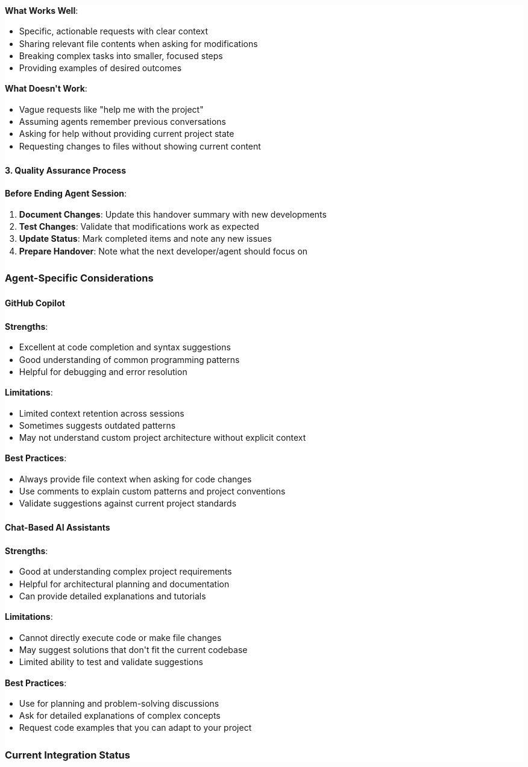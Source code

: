**What Works Well**:
- Specific, actionable requests with clear context
- Sharing relevant file contents when asking for modifications
- Breaking complex tasks into smaller, focused steps
- Providing examples of desired outcomes

**What Doesn't Work**:
- Vague requests like "help me with the project"
- Assuming agents remember previous conversations
- Asking for help without providing current project state
- Requesting changes to files without showing current content

#### 3. Quality Assurance Process
**Before Ending Agent Session**:
1. **Document Changes**: Update this handover summary with new developments
2. **Test Changes**: Validate that modifications work as expected
3. **Update Status**: Mark completed items and note any new issues
4. **Prepare Handover**: Note what the next developer/agent should focus on

### Agent-Specific Considerations

#### GitHub Copilot
**Strengths**:
- Excellent at code completion and syntax suggestions
- Good understanding of common programming patterns
- Helpful for debugging and error resolution

**Limitations**:
- Limited context retention across sessions
- Sometimes suggests outdated patterns
- May not understand custom project architecture without explicit context

**Best Practices**:
- Always provide file context when asking for code changes
- Use comments to explain custom patterns and project conventions
- Validate suggestions against current project standards

#### Chat-Based AI Assistants
**Strengths**:
- Good at understanding complex project requirements
- Helpful for architectural planning and documentation
- Can provide detailed explanations and tutorials

**Limitations**:
- Cannot directly execute code or make file changes
- May suggest solutions that don't fit the current codebase
- Limited ability to test and validate suggestions

**Best Practices**:
- Use for planning and problem-solving discussions
- Ask for detailed explanations of complex concepts
- Request code examples that you can adapt to your project

### Current Integration Status
